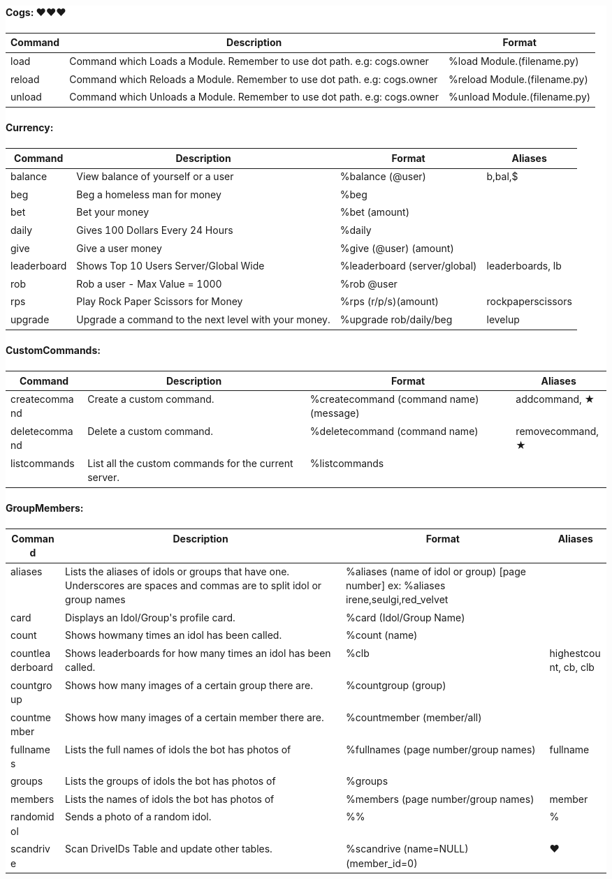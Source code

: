 
#### Cogs: ♥♥♥
| Command           | Description                                                               | Format                       |
|-------------------|---------------------------------------------------------------------------|------------------------------|
| load              | Command which Loads a Module. Remember to use dot path. e.g: cogs.owner   | %load Module.(filename.py)   |
| reload            | Command which Reloads a Module. Remember to use dot path. e.g: cogs.owner | %reload Module.(filename.py) |
| unload            | Command which Unloads a Module. Remember to use dot path. e.g: cogs.owner | %unload Module.(filename.py) |


#### Currency:
| Command     | Description                          | Format                 | Aliases           |
|-------------|--------------------------------------|------------------------|-------------------|
| balance     | View balance of yourself or a user   | %balance (@user)       | b,bal,$           |
| beg         | Beg a homeless man for money         | %beg                   |                   |
| bet         | Bet your money                       | %bet (amount)          |                   |
| daily       | Gives 100 Dollars Every 24 Hours     | %daily                 |                   |
| give        | Give a user money                    | %give (@user) (amount) |                   |
| leaderboard | Shows Top 10 Users Server/Global Wide  | %leaderboard (server/global)           | leaderboards, lb      |
| rob         | Rob a user - Max Value = 1000        | %rob @user             |                   |
| rps         | Play Rock Paper Scissors for Money   | %rps (r/p/s)(amount)   | rockpaperscissors |
| upgrade    | Upgrade a command to the next level with your money. | %upgrade rob/daily/beg              | levelup                  |

#### CustomCommands:  
| Command          | Description                                                                                                                          | Format                          | Aliases        |
|------------------|--------------------------------------------------------------------------------------------------------------------------------------|---------------------------------|----------------|
| createcommand | Create a custom command. | %createcommand (command name) (message) | addcommand, ★ |
| deletecommand | Delete a custom command.  | %deletecommand (command name) | removecommand, ★ |
| listcommands | List all the custom commands for the current server. | %listcommands | |
  
#### GroupMembers:
| Command          | Description                                                                        | Format                                                                                                         | Aliases                |
|------------------|------------------------------------------------------------------------------------|----------------------------------------------------------------------------------------------------------------|------------------------|
| aliases          | Lists the aliases of idols or groups that have one. Underscores are spaces and commas are to split idol or group names                                        | %aliases (name of idol or group) [page number] ex: %aliases irene,seulgi,red_velvet                                                                                                       |                        |
| card | Displays an Idol/Group's profile card. | %card (Idol/Group Name) | |
| count            | Shows howmany times an idol has been called.                                       | %count (name)                                                                                                  |                        |
| countleaderboard | Shows leaderboards for how many times an idol has been called.                     | %clb                                                                                                           | highestcount, cb, clb |
| countgroup      | Shows how many images of a certain group there are.                               | %countgroup (group)                                                                                          |                        |
| countmember      | Shows how many images of a certain member there are.                               | %countmember (member/all)                                                                                          |                        |
| fullnames        | Lists the full names of idols the bot has photos of                                | %fullnames (page number/group names)                                                                                                    |   fullname                     |
| groups           | Lists the groups of idols the bot has photos of                                    | %groups                                                                                                        |                        |
| members          | Lists the names of idols the bot has photos of                                     | %members (page number/group names)                                                                                                      |    member                    |
| randomidol          | Sends a photo of a random idol.                                     | %%                                                                                                       |                   %     |
| scandrive        | Scan DriveIDs Table and update other tables.                                       | %scandrive (name=NULL) (member_id=0)                                                                           | ♥                      |
